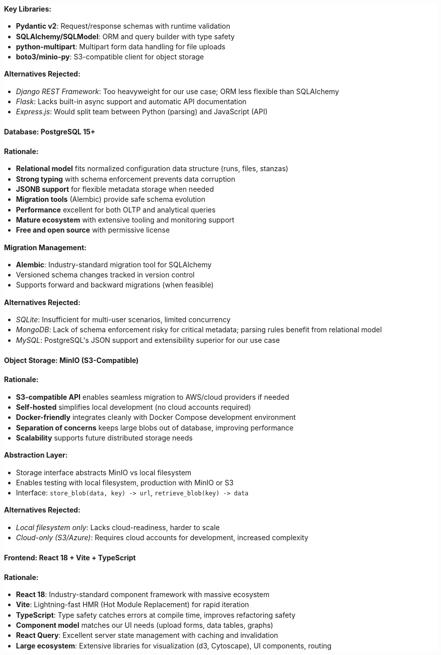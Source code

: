 **Key Libraries:**
- **Pydantic v2**: Request/response schemas with runtime validation
- **SQLAlchemy/SQLModel**: ORM and query builder with type safety
- **python-multipart**: Multipart form data handling for file uploads
- **boto3/minio-py**: S3-compatible client for object storage

**Alternatives Rejected:**
- *Django REST Framework*: Too heavyweight for our use case; ORM less flexible than SQLAlchemy
- *Flask*: Lacks built-in async support and automatic API documentation
- *Express.js*: Would split team between Python (parsing) and JavaScript (API)

#### Database: PostgreSQL 15+
**Rationale:**
- **Relational model** fits normalized configuration data structure (runs, files, stanzas)
- **Strong typing** with schema enforcement prevents data corruption
- **JSONB support** for flexible metadata storage when needed
- **Migration tools** (Alembic) provide safe schema evolution
- **Performance** excellent for both OLTP and analytical queries
- **Mature ecosystem** with extensive tooling and monitoring support
- **Free and open source** with permissive license

**Migration Management:**
- **Alembic**: Industry-standard migration tool for SQLAlchemy
- Versioned schema changes tracked in version control
- Supports forward and backward migrations (when feasible)

**Alternatives Rejected:**
- *SQLite*: Insufficient for multi-user scenarios, limited concurrency
- *MongoDB*: Lack of schema enforcement risky for critical metadata; parsing rules benefit from relational model
- *MySQL*: PostgreSQL's JSON support and extensibility superior for our use case

#### Object Storage: MinIO (S3-Compatible)
**Rationale:**
- **S3-compatible API** enables seamless migration to AWS/cloud providers if needed
- **Self-hosted** simplifies local development (no cloud accounts required)
- **Docker-friendly** integrates cleanly with Docker Compose development environment
- **Separation of concerns** keeps large blobs out of database, improving performance
- **Scalability** supports future distributed storage needs

**Abstraction Layer:**
- Storage interface abstracts MinIO vs local filesystem
- Enables testing with local filesystem, production with MinIO or S3
- Interface: `store_blob(data, key) -> url`, `retrieve_blob(key) -> data`

**Alternatives Rejected:**
- *Local filesystem only*: Lacks cloud-readiness, harder to scale
- *Cloud-only (S3/Azure)*: Requires cloud accounts for development, increased complexity

#### Frontend: React 18 + Vite + TypeScript
**Rationale:**
- **React 18**: Industry-standard component framework with massive ecosystem
- **Vite**: Lightning-fast HMR (Hot Module Replacement) for rapid iteration
- **TypeScript**: Type safety catches errors at compile time, improves refactoring safety
- **Component model** matches our UI needs (upload forms, data tables, graphs)
- **React Query**: Excellent server state management with caching and invalidation
- **Large ecosystem**: Extensive libraries for visualization (d3, Cytoscape), UI components, routing

